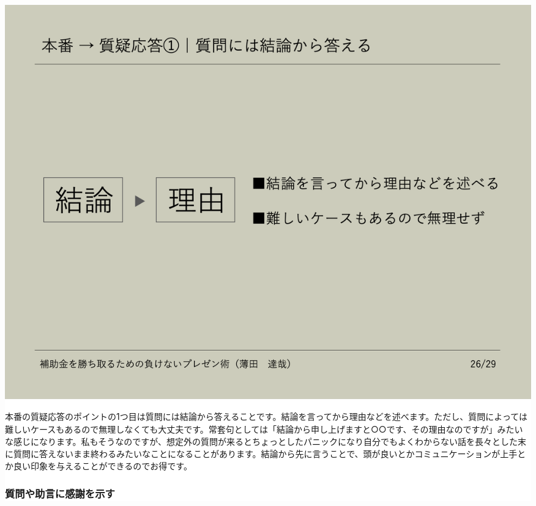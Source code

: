 ![](/images/articles/presentation-tips-for-dummies/slide-26.png)

本番の質疑応答のポイントの1つ目は質問には結論から答えることです。結論を言ってから理由などを述べます。ただし、質問によっては難しいケースもあるので無理しなくても大丈夫です。常套句としては「結論から申し上げますと○○です、その理由なのですが」みたいな感じになります。私もそうなのですが、想定外の質問が来るとちょっとしたパニックになり自分でもよくわからない話を長々とした末に質問に答えないまま終わるみたいなことになることがあります。結論から先に言うことで、頭が良いとかコミュニケーションが上手とか良い印象を与えることができるのでお得です。

### 質問や助言に感謝を示す
